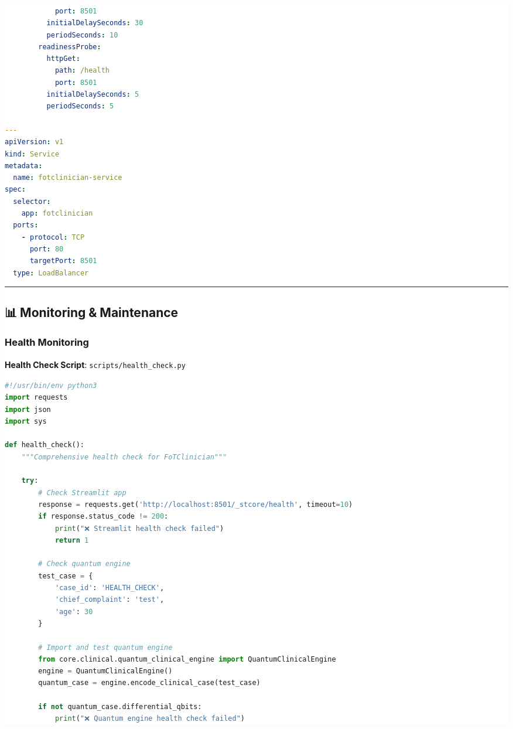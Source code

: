 ```yaml
            port: 8501
          initialDelaySeconds: 30
          periodSeconds: 10
        readinessProbe:
          httpGet:
            path: /health  
            port: 8501
          initialDelaySeconds: 5
          periodSeconds: 5

---
apiVersion: v1
kind: Service
metadata:
  name: fotclinician-service
spec:
  selector:
    app: fotclinician
  ports:
    - protocol: TCP
      port: 80
      targetPort: 8501
  type: LoadBalancer
```

---

## 📊 **Monitoring & Maintenance**

### Health Monitoring

**Health Check Script**: `scripts/health_check.py`

```python
#!/usr/bin/env python3
import requests
import json
import sys

def health_check():
    """Comprehensive health check for FoTClinician"""
    
    try:
        # Check Streamlit app
        response = requests.get('http://localhost:8501/_stcore/health', timeout=10)
        if response.status_code != 200:
            print("❌ Streamlit health check failed")
            return 1
        
        # Check quantum engine
        test_case = {
            'case_id': 'HEALTH_CHECK',
            'chief_complaint': 'test',
            'age': 30
        }
        
        # Import and test quantum engine
        from core.clinical.quantum_clinical_engine import QuantumClinicalEngine
        engine = QuantumClinicalEngine()
        quantum_case = engine.encode_clinical_case(test_case)
        
        if not quantum_case.differential_qbits:
            print("❌ Quantum engine health check failed")
```